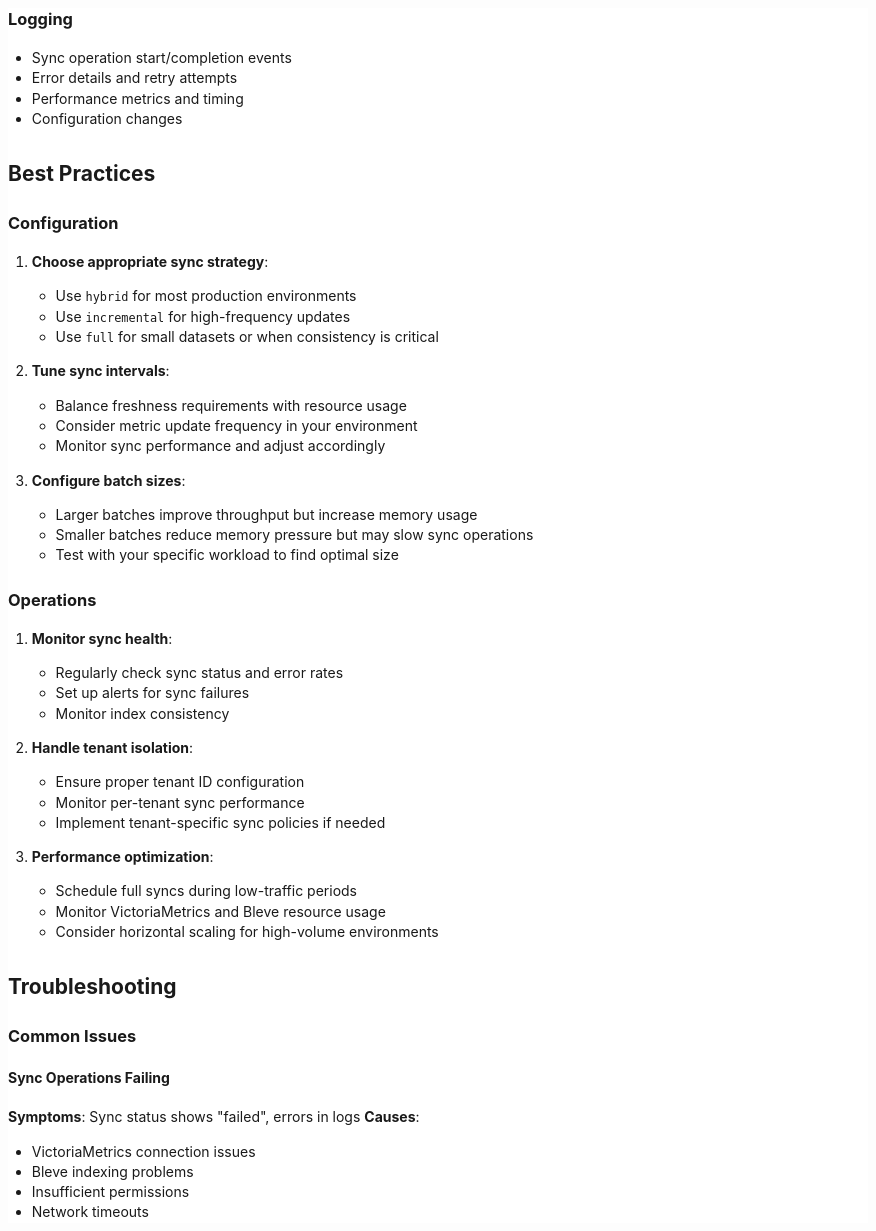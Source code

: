 ### Logging
- Sync operation start/completion events
- Error details and retry attempts
- Performance metrics and timing
- Configuration changes

## Best Practices

### Configuration
1. **Choose appropriate sync strategy**:
   - Use `hybrid` for most production environments
   - Use `incremental` for high-frequency updates
   - Use `full` for small datasets or when consistency is critical

2. **Tune sync intervals**:
   - Balance freshness requirements with resource usage
   - Consider metric update frequency in your environment
   - Monitor sync performance and adjust accordingly

3. **Configure batch sizes**:
   - Larger batches improve throughput but increase memory usage
   - Smaller batches reduce memory pressure but may slow sync operations
   - Test with your specific workload to find optimal size

### Operations
1. **Monitor sync health**:
   - Regularly check sync status and error rates
   - Set up alerts for sync failures
   - Monitor index consistency

2. **Handle tenant isolation**:
   - Ensure proper tenant ID configuration
   - Monitor per-tenant sync performance
   - Implement tenant-specific sync policies if needed

3. **Performance optimization**:
   - Schedule full syncs during low-traffic periods
   - Monitor VictoriaMetrics and Bleve resource usage
   - Consider horizontal scaling for high-volume environments

## Troubleshooting

### Common Issues

#### Sync Operations Failing
**Symptoms**: Sync status shows "failed", errors in logs
**Causes**:
- VictoriaMetrics connection issues
- Bleve indexing problems
- Insufficient permissions
- Network timeouts
